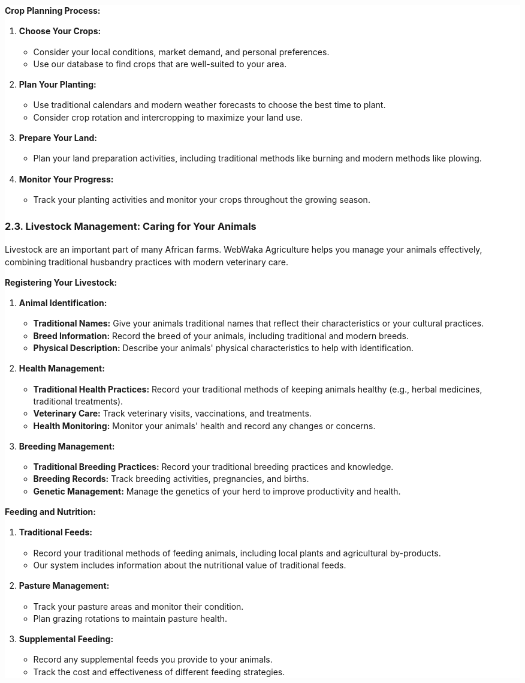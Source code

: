 **Crop Planning Process:**

1. **Choose Your Crops:**
   - Consider your local conditions, market demand, and personal preferences.
   - Use our database to find crops that are well-suited to your area.

2. **Plan Your Planting:**
   - Use traditional calendars and modern weather forecasts to choose the best time to plant.
   - Consider crop rotation and intercropping to maximize your land use.

3. **Prepare Your Land:**
   - Plan your land preparation activities, including traditional methods like burning and modern methods like plowing.

4. **Monitor Your Progress:**
   - Track your planting activities and monitor your crops throughout the growing season.

### 2.3. Livestock Management: Caring for Your Animals

Livestock are an important part of many African farms. WebWaka Agriculture helps you manage your animals effectively, combining traditional husbandry practices with modern veterinary care.

**Registering Your Livestock:**

1. **Animal Identification:**
   - **Traditional Names:** Give your animals traditional names that reflect their characteristics or your cultural practices.
   - **Breed Information:** Record the breed of your animals, including traditional and modern breeds.
   - **Physical Description:** Describe your animals' physical characteristics to help with identification.

2. **Health Management:**
   - **Traditional Health Practices:** Record your traditional methods of keeping animals healthy (e.g., herbal medicines, traditional treatments).
   - **Veterinary Care:** Track veterinary visits, vaccinations, and treatments.
   - **Health Monitoring:** Monitor your animals' health and record any changes or concerns.

3. **Breeding Management:**
   - **Traditional Breeding Practices:** Record your traditional breeding practices and knowledge.
   - **Breeding Records:** Track breeding activities, pregnancies, and births.
   - **Genetic Management:** Manage the genetics of your herd to improve productivity and health.

**Feeding and Nutrition:**

1. **Traditional Feeds:**
   - Record your traditional methods of feeding animals, including local plants and agricultural by-products.
   - Our system includes information about the nutritional value of traditional feeds.

2. **Pasture Management:**
   - Track your pasture areas and monitor their condition.
   - Plan grazing rotations to maintain pasture health.

3. **Supplemental Feeding:**
   - Record any supplemental feeds you provide to your animals.
   - Track the cost and effectiveness of different feeding strategies.
